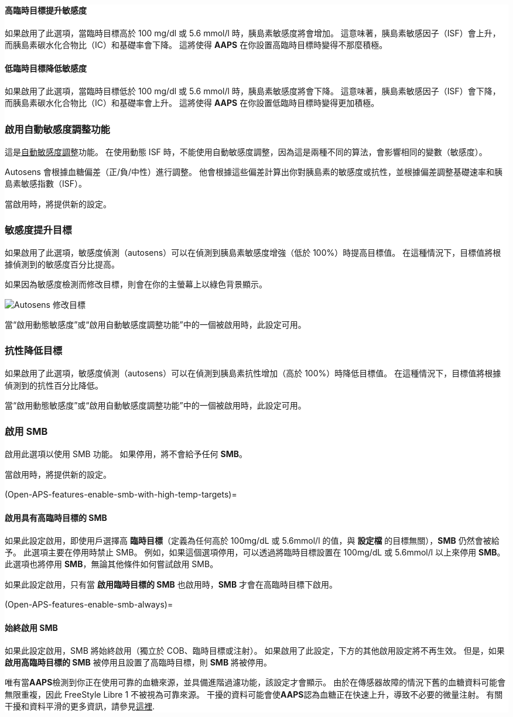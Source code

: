 #### 高臨時目標提升敏感度

如果啟用了此選項，當臨時目標高於 100 mg/dl 或 5.6 mmol/l 時，胰島素敏感度將會增加。 這意味著，胰島素敏感因子（ISF）會上升，而胰島素碳水化合物比（IC）和基礎率會下降。 這將使得 **AAPS** 在你設置高臨時目標時變得不那麼積極。

#### 低臨時目標降低敏感度

如果啟用了此選項，當臨時目標低於 100 mg/dl 或 5.6 mmol/l 時，胰島素敏感度將會下降。 這意味著，胰島素敏感因子（ISF）會下降，而胰島素碳水化合物比（IC）和基礎率會上升。 這將使得 **AAPS** 在你設置低臨時目標時變得更加積極。

### 啟用自動敏感度調整功能

這是[自動敏感度調整](#autosens)功能。 在使用動態 ISF 時，不能使用自動敏感度調整，因為這是兩種不同的算法，會影響相同的變數（敏感度）。

Autosens 會根據血糖偏差（正/負/中性）進行調整。 他會根據這些偏差計算出你對胰島素的敏感度或抗性，並根據偏差調整基礎速率和胰島素敏感指數（ISF）。

當啟用時，將提供新的設定。

### 敏感度提升目標

如果啟用了此選項，敏感度偵測（autosens）可以在偵測到胰島素敏感度增強（低於 100%）時提高目標值。 在這種情況下，目標值將根據偵測到的敏感度百分比提高。

如果因為敏感度檢測而修改目標，則會在你的主螢幕上以綠色背景顯示。

![Autosens 修改目標](../images/Home2020_DynamicTargetAdjustment.png)

當“啟用動態敏感度”或“啟用自動敏感度調整功能”中的一個被啟用時，此設定可用。

### 抗性降低目標

如果啟用了此選項，敏感度偵測（autosens）可以在偵測到胰島素抗性增加（高於 100%）時降低目標值。 在這種情況下，目標值將根據偵測到的抗性百分比降低。

當“啟用動態敏感度”或“啟用自動敏感度調整功能”中的一個被啟用時，此設定可用。

### 啟用 SMB

啟用此選項以使用 SMB 功能。 如果停用，將不會給予任何 **SMB**。

當啟用時，將提供新的設定。

(Open-APS-features-enable-smb-with-high-temp-targets)=

#### 啟用具有高臨時目標的 SMB

如果此設定啟用，即使用戶選擇高 **臨時目標**（定義為任何高於 100mg/dL 或 5.6mmol/l 的值，與 **設定檔** 的目標無關），**SMB** 仍然會被給予。 此選項主要在停用時禁止 SMB。 例如，如果這個選項停用，可以透過將臨時目標設置在 100mg/dL 或 5.6mmol/l 以上來停用 **SMB**。 此選項也將停用 **SMB**，無論其他條件如何嘗試啟用 SMB。

如果此設定啟用，只有當 **啟用臨時目標的 SMB** 也啟用時，**SMB** 才會在高臨時目標下啟用。

(Open-APS-features-enable-smb-always)=

#### 始終啟用 SMB

如果此設定啟用，SMB 將始終啟用（獨立於 COB、臨時目標或注射）。 如果啟用了此設定，下方的其他啟用設定將不再生效。 但是，如果 **啟用高臨時目標的 SMB** 被停用且設置了高臨時目標，則 **SMB** 將被停用。

唯有當**AAPS**檢測到你正在使用可靠的血糖來源，並具備進階過濾功能，該設定才會顯示。 由於在傳感器故障的情況下舊的血糖資料可能會無限重複，因此 FreeStyle Libre 1 不被視為可靠來源。 干擾的資料可能會使**AAPS**認為血糖正在快速上升，導致不必要的微量注射。 有關干擾和資料平滑的更多資訊，請參見[這裡](../CompatibleCgms/SmoothingBloodGlucoseData.md).
